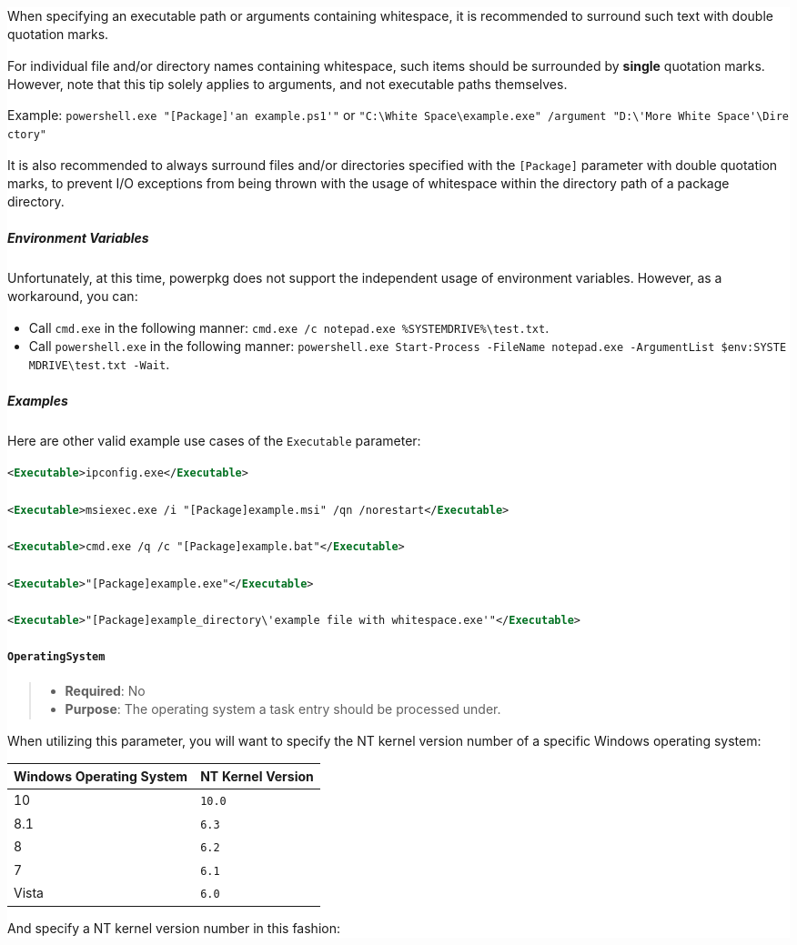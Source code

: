 When specifying an executable path or arguments containing whitespace, it is recommended to surround such text with double quotation marks.

For individual file and/or directory names containing whitespace, such items should be surrounded by **single** quotation marks. However, note that this tip solely applies to arguments, and not executable paths themselves.

Example: `powershell.exe "[Package]'an example.ps1'"` or `"C:\White Space\example.exe" /argument "D:\'More White Space'\Directory"`

It is also recommended to always surround files and/or directories specified with the `[Package]` parameter with double quotation marks, to prevent I/O exceptions from being thrown with the usage of whitespace within the directory path of a package directory.

##### Environment Variables

Unfortunately, at this time, powerpkg does not support the independent usage of environment variables. However, as a workaround, you can:

- Call `cmd.exe` in the following manner: `cmd.exe /c notepad.exe %SYSTEMDRIVE%\test.txt`.
- Call `powershell.exe` in the following manner: `powershell.exe Start-Process -FileName notepad.exe -ArgumentList $env:SYSTEMDRIVE\test.txt -Wait`.

##### Examples

Here are other valid example use cases of the `Executable` parameter:

```xml
<Executable>ipconfig.exe</Executable>

<Executable>msiexec.exe /i "[Package]example.msi" /qn /norestart</Executable>

<Executable>cmd.exe /q /c "[Package]example.bat"</Executable>

<Executable>"[Package]example.exe"</Executable>

<Executable>"[Package]example_directory\'example file with whitespace.exe'"</Executable>
```

#### `OperatingSystem`

> - **Required**: No
> - **Purpose**: The operating system a task entry should be processed under.

When utilizing this parameter, you will want to specify the NT kernel version number of a specific Windows operating system:

Windows Operating System | NT Kernel Version
------------------------ | -----------------
10                       | `10.0`
8.1                      | `6.3`
8                        | `6.2`
7                        | `6.1`
Vista                    | `6.0`

And specify a NT kernel version number in this fashion:

